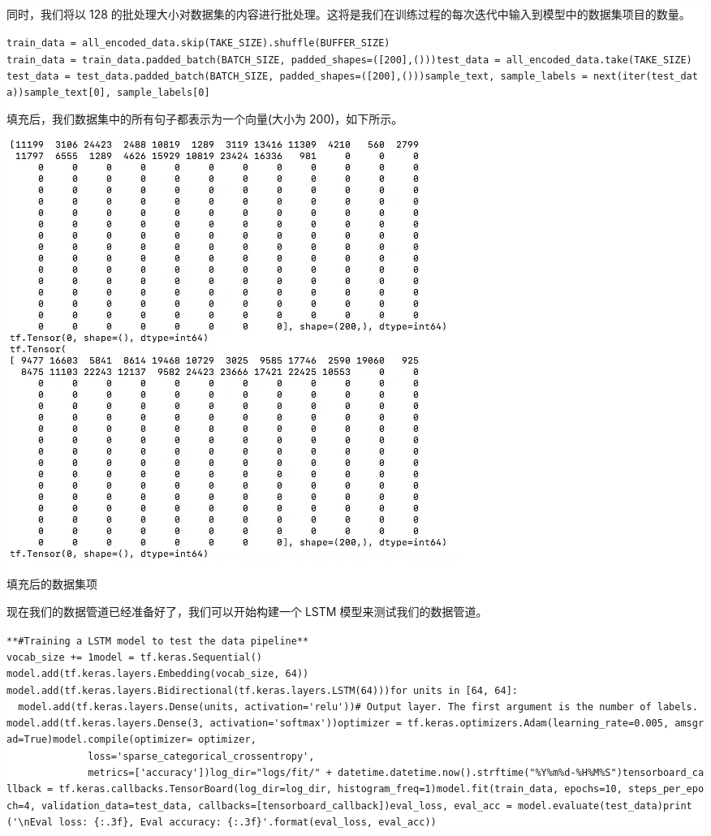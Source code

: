 同时，我们将以 128 的批处理大小对数据集的内容进行批处理。这将是我们在训练过程的每次迭代中输入到模型中的数据集项目的数量。

```
train_data = all_encoded_data.skip(TAKE_SIZE).shuffle(BUFFER_SIZE)
train_data = train_data.padded_batch(BATCH_SIZE, padded_shapes=([200],()))test_data = all_encoded_data.take(TAKE_SIZE)
test_data = test_data.padded_batch(BATCH_SIZE, padded_shapes=([200],()))sample_text, sample_labels = next(iter(test_data))sample_text[0], sample_labels[0]
```

填充后，我们数据集中的所有句子都表示为一个向量(大小为 200)，如下所示。

![](img/193590c8333fbba4a50ec1ca1cb2f3b4.png)

填充后的数据集项

现在我们的数据管道已经准备好了，我们可以开始构建一个 LSTM 模型来测试我们的数据管道。

```
**#Training a LSTM model to test the data pipeline**
vocab_size += 1model = tf.keras.Sequential()
model.add(tf.keras.layers.Embedding(vocab_size, 64))
model.add(tf.keras.layers.Bidirectional(tf.keras.layers.LSTM(64)))for units in [64, 64]:
  model.add(tf.keras.layers.Dense(units, activation='relu'))# Output layer. The first argument is the number of labels.
model.add(tf.keras.layers.Dense(3, activation='softmax'))optimizer = tf.keras.optimizers.Adam(learning_rate=0.005, amsgrad=True)model.compile(optimizer= optimizer,
              loss='sparse_categorical_crossentropy',
              metrics=['accuracy'])log_dir="logs/fit/" + datetime.datetime.now().strftime("%Y%m%d-%H%M%S")tensorboard_callback = tf.keras.callbacks.TensorBoard(log_dir=log_dir, histogram_freq=1)model.fit(train_data, epochs=10, steps_per_epoch=4, validation_data=test_data, callbacks=[tensorboard_callback])eval_loss, eval_acc = model.evaluate(test_data)print('\nEval loss: {:.3f}, Eval accuracy: {:.3f}'.format(eval_loss, eval_acc))
```
